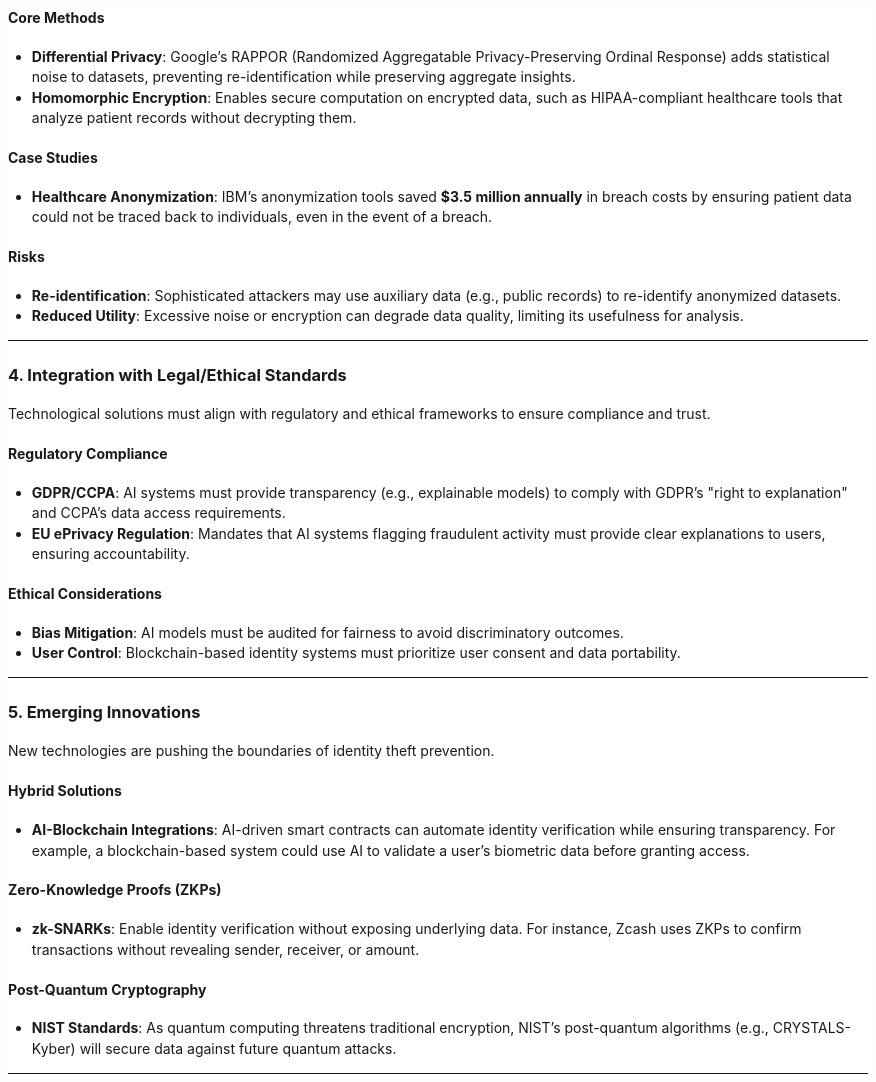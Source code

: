 #### **Core Methods**  
- **Differential Privacy**: Google’s RAPPOR (Randomized Aggregatable Privacy-Preserving Ordinal Response) adds statistical noise to datasets, preventing re-identification while preserving aggregate insights.  
- **Homomorphic Encryption**: Enables secure computation on encrypted data, such as HIPAA-compliant healthcare tools that analyze patient records without decrypting them.  

#### **Case Studies**  
- **Healthcare Anonymization**: IBM’s anonymization tools saved **$3.5 million annually** in breach costs by ensuring patient data could not be traced back to individuals, even in the event of a breach.  

#### **Risks**  
- **Re-identification**: Sophisticated attackers may use auxiliary data (e.g., public records) to re-identify anonymized datasets.  
- **Reduced Utility**: Excessive noise or encryption can degrade data quality, limiting its usefulness for analysis.  

---

### **4. Integration with Legal/Ethical Standards**  
Technological solutions must align with regulatory and ethical frameworks to ensure compliance and trust.  

#### **Regulatory Compliance**  
- **GDPR/CCPA**: AI systems must provide transparency (e.g., explainable models) to comply with GDPR’s "right to explanation" and CCPA’s data access requirements.  
- **EU ePrivacy Regulation**: Mandates that AI systems flagging fraudulent activity must provide clear explanations to users, ensuring accountability.  

#### **Ethical Considerations**  
- **Bias Mitigation**: AI models must be audited for fairness to avoid discriminatory outcomes.  
- **User Control**: Blockchain-based identity systems must prioritize user consent and data portability.  

---

### **5. Emerging Innovations**  
New technologies are pushing the boundaries of identity theft prevention.  

#### **Hybrid Solutions**  
- **AI-Blockchain Integrations**: AI-driven smart contracts can automate identity verification while ensuring transparency. For example, a blockchain-based system could use AI to validate a user’s biometric data before granting access.  

#### **Zero-Knowledge Proofs (ZKPs)**  
- **zk-SNARKs**: Enable identity verification without exposing underlying data. For instance, Zcash uses ZKPs to confirm transactions without revealing sender, receiver, or amount.  

#### **Post-Quantum Cryptography**  
- **NIST Standards**: As quantum computing threatens traditional encryption, NIST’s post-quantum algorithms (e.g., CRYSTALS-Kyber) will secure data against future quantum attacks.  

---